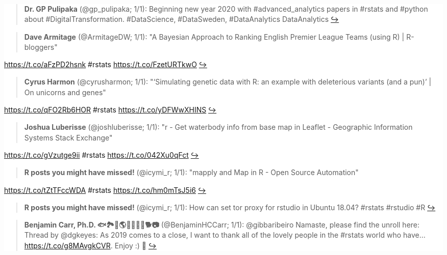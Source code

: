 


> **Dr. GP Pulipaka** (@gp_pulipaka; 1/1): Beginning new year 2020 with #advanced_analytics papers in #rstats and #python about #DigitalTransformation. #DataScience, #DataSweden, #DataAnalytics DataAnalytics  [&#8618;](https://twitter.com/dataandme/status/1212522488753721344)




> **Dave Armitage** (@ArmitageDW; 1/1): "A Bayesian Approach to Ranking English Premier League Teams (using R) | R-bloggers"
>
https://t.co/aFzPD2hsnk
 #rstats https://t.co/FzetURTkwO  [&#8618;](https://twitter.com/dataandme/status/1212464757531389952)




> **Cyrus Harmon** (@cyrusharmon; 1/1): "‘Simulating genetic data with R: an example with deleterious variants (and a pun)’ | On unicorns and genes"
>
https://t.co/qFO2Rb6HOR
 #rstats https://t.co/yDFWwXHINS  [&#8618;](https://twitter.com/dataandme/status/1212465048750379012)




> **Joshua Luberisse** (@joshluberisse; 1/1): "r - Get waterbody info from base map in Leaflet - Geographic Information Systems Stack Exchange"
>
https://t.co/gVzutge9ii
 #rstats https://t.co/042Xu0qFct  [&#8618;](https://twitter.com/dataandme/status/1212465266074017795)




> **R posts you might have missed!** (@icymi_r; 1/1): "mapply and Map in R - Open Source Automation"
>
https://t.co/tZtTFccWDA
 #rstats https://t.co/hm0mTsJ5i6  [&#8618;](https://twitter.com/dataandme/status/1212459932517318656)




> **R posts you might have missed!** (@icymi_r; 1/1): How can set tor proxy for rstudio in Ubuntu 18.04?
#rstats #rstudio #R  [&#8618;](https://twitter.com/dataandme/status/1212453556197806080)




> **Benjamin Carr, Ph.D. 🐟🏞️🧬🌎👨🏻‍💻🌊🐕📷** (@BenjaminHCCarr; 1/1): @gibbaribeiro Namaste, please find the unroll here: Thread by @dgkeyes: As 2019 comes to a close, I want to thank all of the lovely people in the #rstats world who have… https://t.co/g8MAvgkCVR. Enjoy :) 🤖  [&#8618;](https://twitter.com/dataandme/status/1212442207346708481)




